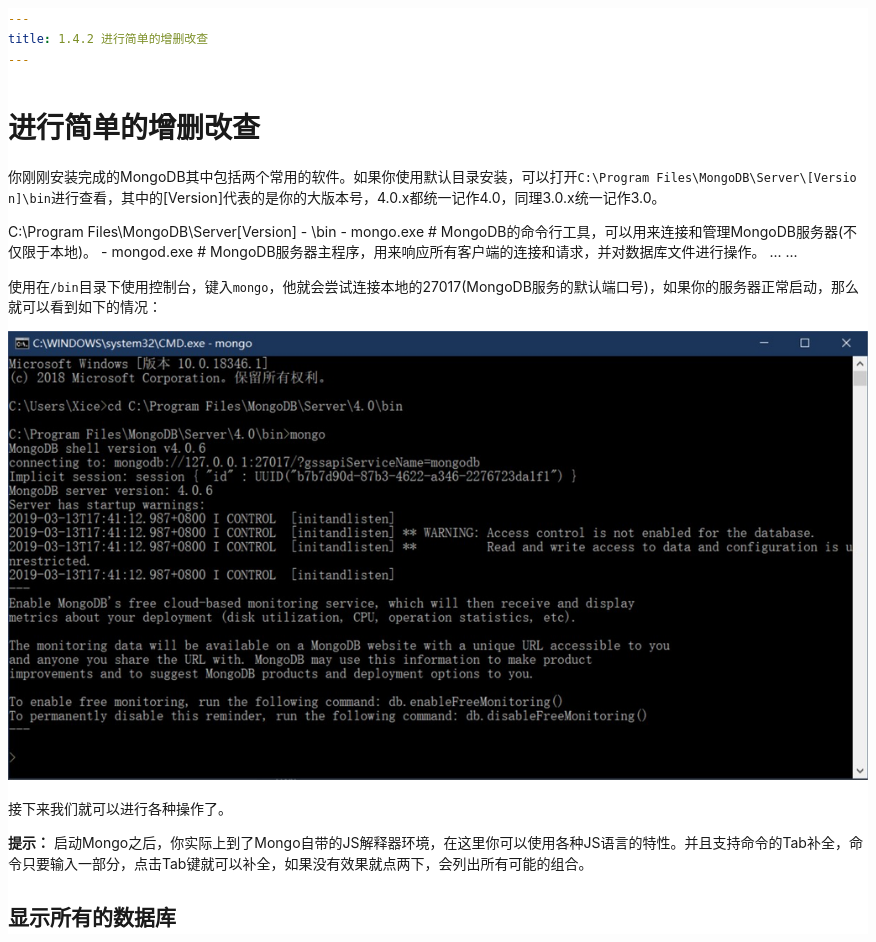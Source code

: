 ```yaml
---
title: 1.4.2 进行简单的增删改查
---
```


# 进行简单的增删改查

你刚刚安装完成的MongoDB其中包括两个常用的软件。如果你使用默认目录安装，可以打开`C:\Program Files\MongoDB\Server\[Version]\bin`进行查看，其中的[Version]代表的是你的大版本号，4.0.x都统一记作4.0，同理3.0.x统一记作3.0。

C:\Program Files\MongoDB\Server\[Version]
    - \bin
      - mongo.exe    # MongoDB的命令行工具，可以用来连接和管理MongoDB服务器(不仅限于本地)。
      - mongod.exe   # MongoDB服务器主程序，用来响应所有客户端的连接和请求，并对数据库文件进行操作。
      ...
    ...

使用在`/bin`目录下使用控制台，键入`mongo`，他就会尝试连接本地的27017(MongoDB服务的默认端口号)，如果你的服务器正常启动，那么就可以看到如下的情况：

![1.4.1 Mongo连接成功](img\1.4.1Mongo连接成功.jpg)

接下来我们就可以进行各种操作了。

**提示：** 启动Mongo之后，你实际上到了Mongo自带的JS解释器环境，在这里你可以使用各种JS语言的特性。并且支持命令的Tab补全，命令只要输入一部分，点击Tab键就可以补全，如果没有效果就点两下，会列出所有可能的组合。

## 显示所有的数据库
